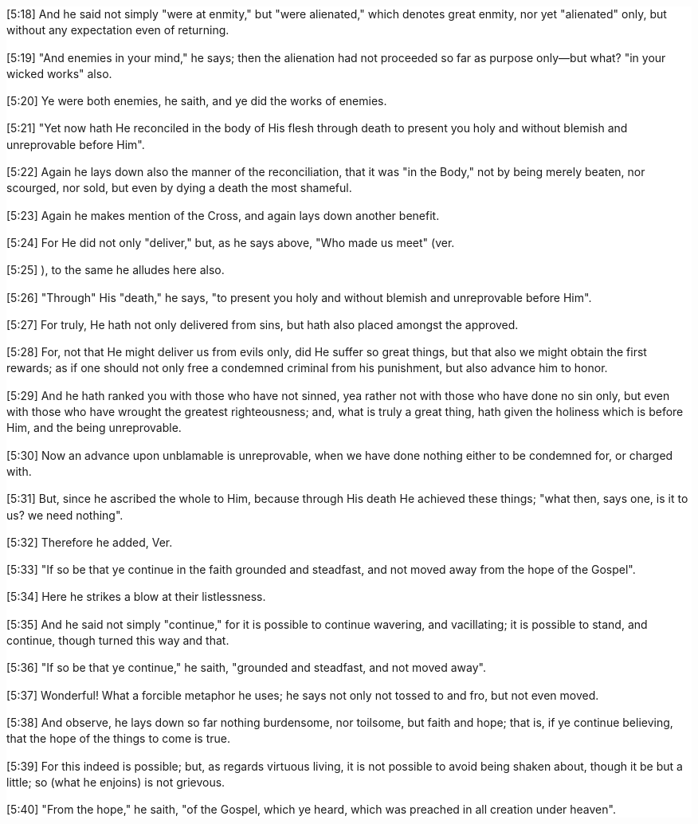[5:18] And he said not simply "were at enmity," but "were alienated," which denotes great enmity, nor yet "alienated" only, but without any expectation even of returning.

[5:19] "And enemies in your mind," he says; then the alienation had not proceeded so far as purpose only—but what? "in your wicked works" also.

[5:20] Ye were both enemies, he saith, and ye did the works of enemies.

[5:21] "Yet now hath He reconciled in the body of His flesh through death to present you holy and without blemish and unreprovable before Him".

[5:22] Again he lays down also the manner of the reconciliation, that it was "in the Body," not by being merely beaten, nor scourged, nor sold, but even by dying a death the most shameful.

[5:23] Again he makes mention of the Cross, and again lays down another benefit.

[5:24] For He did not only "deliver," but, as he says above, "Who made us meet" (ver.

[5:25] ), to the same he alludes here also.

[5:26] "Through" His "death," he says, "to present you holy and without blemish and unreprovable before Him".

[5:27] For truly, He hath not only delivered from sins, but hath also placed amongst the approved.

[5:28] For, not that He might deliver us from evils only, did He suffer so great things, but that also we might obtain the first rewards; as if one should not only free a condemned criminal from his punishment, but also advance him to honor.

[5:29] And he hath ranked you with those who have not sinned, yea rather not with those who have done no sin only, but even with those who have wrought the greatest righteousness; and, what is truly a great thing, hath given the holiness which is before Him, and the being unreprovable.

[5:30] Now an advance upon unblamable is unreprovable, when we have done nothing either to be condemned for, or charged with.

[5:31] But, since he ascribed the whole to Him, because through His death He achieved these things; "what then, says one, is it to us? we need nothing".

[5:32] Therefore he added,  Ver.

[5:33] "If so be that ye continue in the faith grounded and steadfast, and not moved away from the hope of the Gospel".

[5:34] Here he strikes a blow at their listlessness.

[5:35] And he said not simply "continue," for it is possible to continue wavering, and vacillating; it is possible to stand, and continue, though turned this way and that.

[5:36] "If so be that ye continue," he saith, "grounded and steadfast, and not moved away".

[5:37] Wonderful! What a forcible metaphor he uses; he says not only not tossed to and fro, but not even moved.

[5:38] And observe, he lays down so far nothing burdensome, nor toilsome, but faith and hope; that is, if ye continue believing, that the hope of the things to come is true.

[5:39] For this indeed is possible; but, as regards virtuous living, it is not possible to avoid being shaken about, though it be but a little; so (what he enjoins) is not grievous.

[5:40] "From the hope," he saith, "of the Gospel, which ye heard, which was preached in all creation under heaven".
